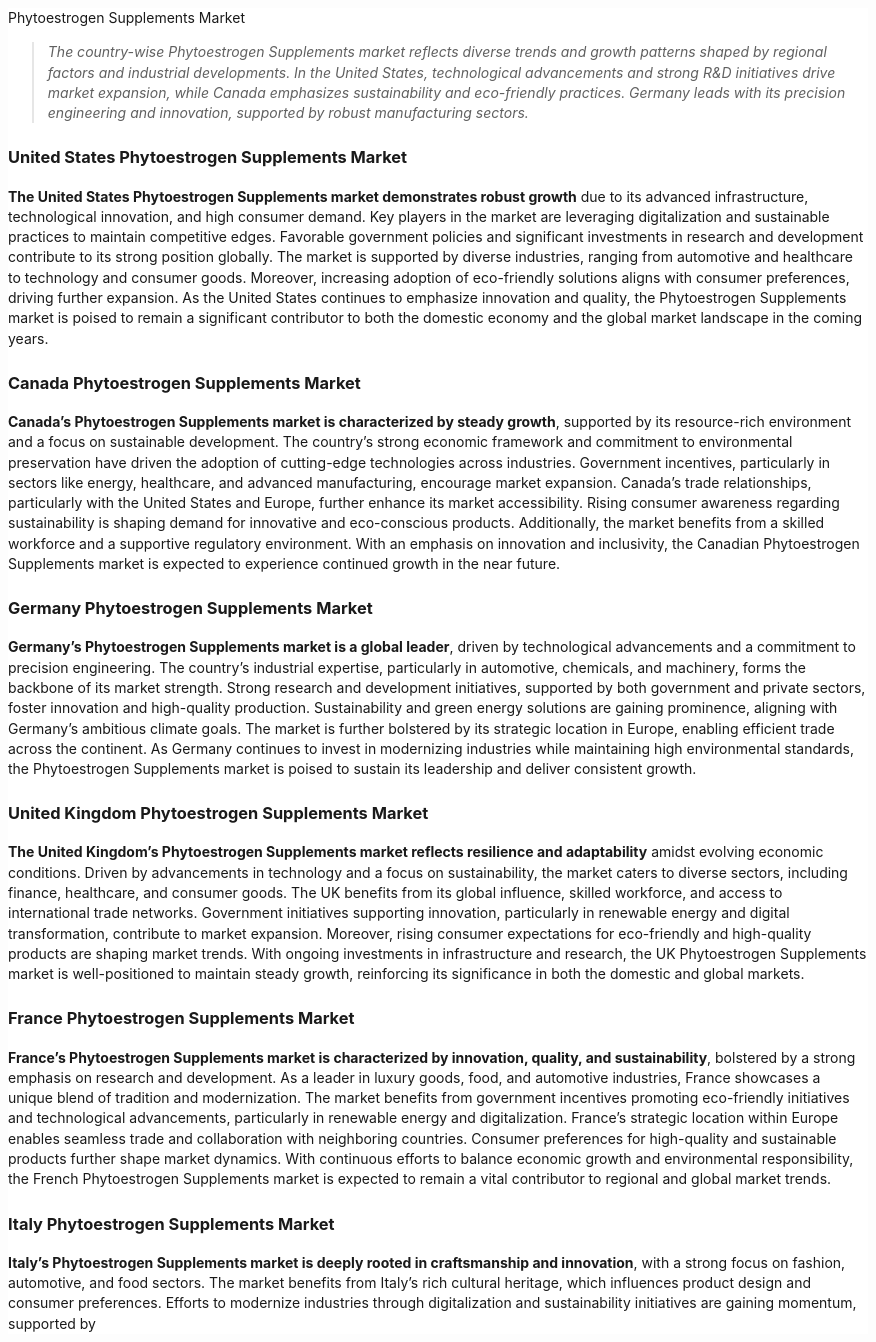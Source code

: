 Phytoestrogen Supplements Market<br /></span></h1><blockquote><p><em><span class="">The country-wise Phytoestrogen Supplements market reflects diverse trends and growth patterns shaped by regional factors and industrial developments. In the United States, technological advancements and strong R&amp;D initiatives drive market expansion, while Canada emphasizes sustainability and eco-friendly practices. Germany leads with its precision engineering and innovation, supported by robust manufacturing sectors.</span></em></p></blockquote><h3><strong>United States Phytoestrogen Supplements Market</strong></h3><p><strong>The United States Phytoestrogen Supplements market demonstrates robust growth</strong> due to its advanced infrastructure, technological innovation, and high consumer demand. Key players in the market are leveraging digitalization and sustainable practices to maintain competitive edges. Favorable government policies and significant investments in research and development contribute to its strong position globally. The market is supported by diverse industries, ranging from automotive and healthcare to technology and consumer goods. Moreover, increasing adoption of eco-friendly solutions aligns with consumer preferences, driving further expansion. As the United States continues to emphasize innovation and quality, the Phytoestrogen Supplements market is poised to remain a significant contributor to both the domestic economy and the global market landscape in the coming years.</p><h3><strong>Canada Phytoestrogen Supplements Market</strong></h3><p><strong>Canada&rsquo;s Phytoestrogen Supplements market is characterized by steady growth</strong>, supported by its resource-rich environment and a focus on sustainable development. The country&rsquo;s strong economic framework and commitment to environmental preservation have driven the adoption of cutting-edge technologies across industries. Government incentives, particularly in sectors like energy, healthcare, and advanced manufacturing, encourage market expansion. Canada&rsquo;s trade relationships, particularly with the United States and Europe, further enhance its market accessibility. Rising consumer awareness regarding sustainability is shaping demand for innovative and eco-conscious products. Additionally, the market benefits from a skilled workforce and a supportive regulatory environment. With an emphasis on innovation and inclusivity, the Canadian Phytoestrogen Supplements market is expected to experience continued growth in the near future.</p><h3><strong>Germany Phytoestrogen Supplements Market</strong></h3><p><strong>Germany&rsquo;s Phytoestrogen Supplements market is a global leader</strong>, driven by technological advancements and a commitment to precision engineering. The country&rsquo;s industrial expertise, particularly in automotive, chemicals, and machinery, forms the backbone of its market strength. Strong research and development initiatives, supported by both government and private sectors, foster innovation and high-quality production. Sustainability and green energy solutions are gaining prominence, aligning with Germany&rsquo;s ambitious climate goals. The market is further bolstered by its strategic location in Europe, enabling efficient trade across the continent. As Germany continues to invest in modernizing industries while maintaining high environmental standards, the Phytoestrogen Supplements market is poised to sustain its leadership and deliver consistent growth.</p><h3><strong>United Kingdom Phytoestrogen Supplements Market</strong></h3><p><strong>The United Kingdom&rsquo;s Phytoestrogen Supplements market reflects resilience and adaptability</strong> amidst evolving economic conditions. Driven by advancements in technology and a focus on sustainability, the market caters to diverse sectors, including finance, healthcare, and consumer goods. The UK benefits from its global influence, skilled workforce, and access to international trade networks. Government initiatives supporting innovation, particularly in renewable energy and digital transformation, contribute to market expansion. Moreover, rising consumer expectations for eco-friendly and high-quality products are shaping market trends. With ongoing investments in infrastructure and research, the UK Phytoestrogen Supplements market is well-positioned to maintain steady growth, reinforcing its significance in both the domestic and global markets.</p><h3><strong>France Phytoestrogen Supplements Market</strong></h3><p><strong>France&rsquo;s Phytoestrogen Supplements market is characterized by innovation, quality, and sustainability</strong>, bolstered by a strong emphasis on research and development. As a leader in luxury goods, food, and automotive industries, France showcases a unique blend of tradition and modernization. The market benefits from government incentives promoting eco-friendly initiatives and technological advancements, particularly in renewable energy and digitalization. France&rsquo;s strategic location within Europe enables seamless trade and collaboration with neighboring countries. Consumer preferences for high-quality and sustainable products further shape market dynamics. With continuous efforts to balance economic growth and environmental responsibility, the French Phytoestrogen Supplements market is expected to remain a vital contributor to regional and global market trends.</p><h3><strong>Italy Phytoestrogen Supplements Market</strong></h3><p><strong>Italy&rsquo;s Phytoestrogen Supplements market is deeply rooted in craftsmanship and innovation</strong>, with a strong focus on fashion, automotive, and food sectors. The market benefits from Italy&rsquo;s rich cultural heritage, which influences product design and consumer preferences. Efforts to modernize industries through digitalization and sustainability initiatives are gaining momentum, supported by